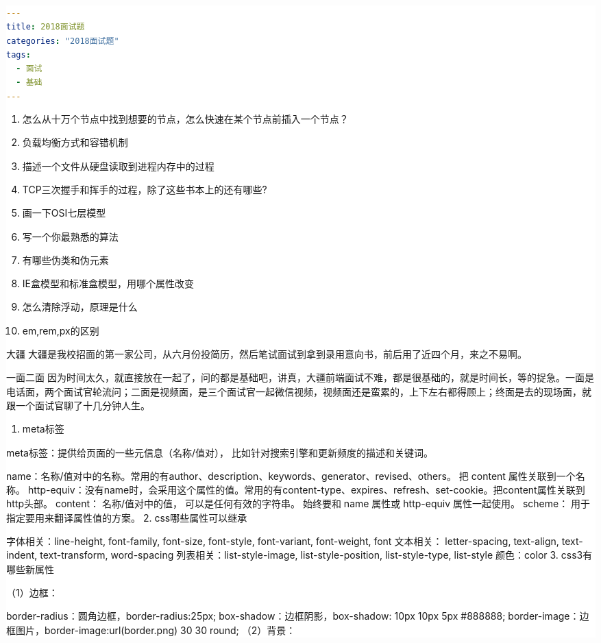 ```yaml
---
title: 2018面试题
categories: "2018面试题"
tags:
  - 面试
  - 基础
---
```



1. 怎么从十万个节点中找到想要的节点，怎么快速在某个节点前插入一个节点？

2. 负载均衡方式和容错机制

3. 描述一个文件从硬盘读取到进程内存中的过程

4. TCP三次握手和挥手的过程，除了这些书本上的还有哪些?

5. 画一下OSI七层模型

6. 写一个你最熟悉的算法

7. 有哪些伪类和伪元素

8. IE盒模型和标准盒模型，用哪个属性改变

9. 怎么清除浮动，原理是什么

10. em,rem,px的区别

大疆
大疆是我校招面的第一家公司，从六月份投简历，然后笔试面试到拿到录用意向书，前后用了近四个月，来之不易啊。

一面二面
因为时间太久，就直接放在一起了，问的都是基础吧，讲真，大疆前端面试不难，都是很基础的，就是时间长，等的捉急。一面是电话面，两个面试官轮流问；二面是视频面，是三个面试官一起微信视频，视频面还是蛮累的，上下左右都得顾上；终面是去的现场面，就跟一个面试官聊了十几分钟人生。

1. meta标签

meta标签：提供给页面的一些元信息（名称/值对）， 比如针对搜索引擎和更新频度的描述和关键词。

name：名称/值对中的名称。常用的有author、description、keywords、generator、revised、others。 把 content 属性关联到一个名称。
http-equiv：没有name时，会采用这个属性的值。常用的有content-type、expires、refresh、set-cookie。把content属性关联到http头部。
content： 名称/值对中的值， 可以是任何有效的字符串。 始终要和 name 属性或 http-equiv 属性一起使用。
scheme： 用于指定要用来翻译属性值的方案。
2. css哪些属性可以继承

字体相关：line-height, font-family, font-size, font-style, font-variant, font-weight, font
文本相关： letter-spacing, text-align, text-indent, text-transform, word-spacing
列表相关：list-style-image, list-style-position, list-style-type, list-style
颜色：color
3. css3有哪些新属性

（1）边框：

border-radius：圆角边框，border-radius:25px;
box-shadow：边框阴影，box-shadow: 10px 10px 5px #888888;
border-image：边框图片，border-image:url(border.png) 30 30 round;
（2）背景：
